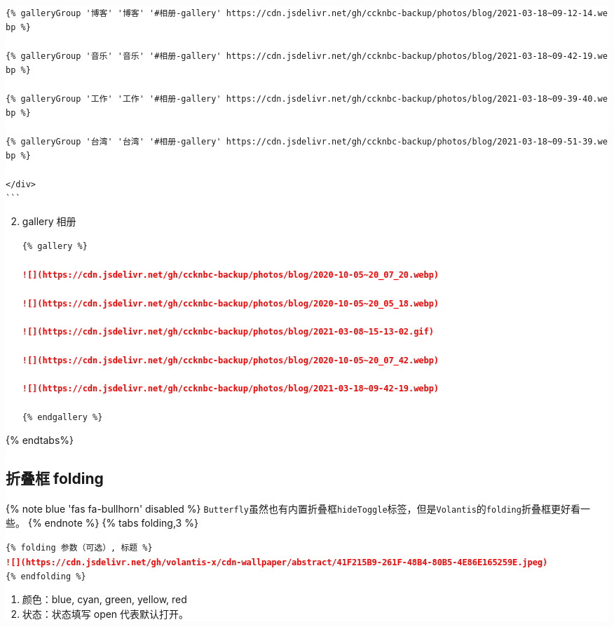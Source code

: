     {% galleryGroup '博客' '博客' '#相册-gallery' https://cdn.jsdelivr.net/gh/ccknbc-backup/photos/blog/2021-03-18~09-12-14.webp %}

    {% galleryGroup '音乐' '音乐' '#相册-gallery' https://cdn.jsdelivr.net/gh/ccknbc-backup/photos/blog/2021-03-18~09-42-19.webp %}

    {% galleryGroup '工作' '工作' '#相册-gallery' https://cdn.jsdelivr.net/gh/ccknbc-backup/photos/blog/2021-03-18~09-39-40.webp %}

    {% galleryGroup '台湾' '台湾' '#相册-gallery' https://cdn.jsdelivr.net/gh/ccknbc-backup/photos/blog/2021-03-18~09-51-39.webp %}

    </div>
    ```

2. gallery 相册

    ```markdown
    {% gallery %}

    ![](https://cdn.jsdelivr.net/gh/ccknbc-backup/photos/blog/2020-10-05~20_07_20.webp)

    ![](https://cdn.jsdelivr.net/gh/ccknbc-backup/photos/blog/2020-10-05~20_05_18.webp)

    ![](https://cdn.jsdelivr.net/gh/ccknbc-backup/photos/blog/2021-03-08~15-13-02.gif)

    ![](https://cdn.jsdelivr.net/gh/ccknbc-backup/photos/blog/2020-10-05~20_07_42.webp)

    ![](https://cdn.jsdelivr.net/gh/ccknbc-backup/photos/blog/2021-03-18~09-42-19.webp)

    {% endgallery %}
    ```


{% endtabs%}

## 折叠框 folding
{% note blue 'fas fa-bullhorn' disabled %}
`Butterfly`虽然也有内置折叠框`hideToggle`标签，但是`Volantis`的`folding`折叠框更好看一些。
{% endnote %}
{% tabs folding,3 %}


```markdown
{% folding 参数（可选）, 标题 %}
![](https://cdn.jsdelivr.net/gh/volantis-x/cdn-wallpaper/abstract/41F215B9-261F-48B4-80B5-4E86E165259E.jpeg)
{% endfolding %}
```


1. 颜色：blue, cyan, green, yellow, red
2. 状态：状态填写 open 代表默认打开。


